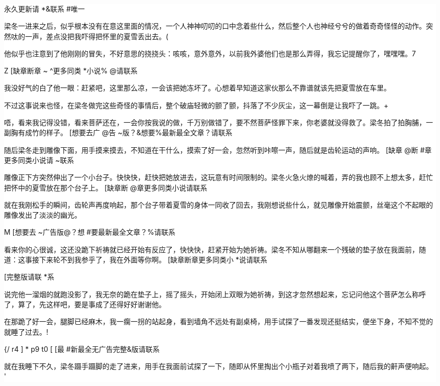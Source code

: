 

永久更新请 *&联系 #唯一



梁冬一进来之后，似乎根本没有在意这里面的情况，一个人神神叨叨的口中念着些什么，然后整个人也神经兮兮的做着奇奇怪怪的动作。突然呔的一声，差点没把我吓得把怀里的夏雪丢出去。(





他似乎也注意到了他刚刚的冒失，不好意思的挠挠头：咳咳，意外意外，以前我外婆他们也是那么弄得，我忘记提醒你了，嘿嘿嘿。7



Z [缺章断章 ~ ^更多同类 *小说% @请联系



我没好气的白了他一眼：赶紧吧，这里那么凉，一会该把她冻坏了。心想着早知道这家伙那么不靠谱就该先把夏雪放在车里。





不过这事说来也怪，在梁冬做完这些奇怪的事情后，整个破庙轻微的颤了颤，抖落了不少灰尘，这一幕倒是让我吓了一跳。+



唔，看来我记得没错，看来菩萨还在，一会你按我说的做，千万别做错了，要不然菩萨怪罪下来，你老婆就没得救了。梁冬拍了拍胸脯，一副胸有成竹的样子。 [想要去广 @告 ~版？&想要%最新最全文章？请联系





随后梁冬走到雕像下面，用手摸来摸去，不知道在干什么，摸索了好一会，忽然听到咔嚓一声，随后就是齿轮运动的声响。 [缺章 @断 #章更多同类小说请 ~联系





雕像正下方突然伸出了一个小台子。快快快，赶快把她放进去，这玩意有时间限制的。梁冬火急火燎的喊着，弄的我也顾不上想太多，赶忙把怀中的夏雪放在那个台子上。 [缺章断 @章更多同类小说请联系



就在我刚松手的瞬间，齿轮声再度响起，那个台子带着夏雪的身体一同收了回去，我刚想说些什么，就见雕像开始震颤，丝毫这个不起眼的雕像发出了淡淡的幽光。



M [想要去 ~广告版@？想 #要最新最全文章？%请联系



看来你的心很诚，这还没跪下祈祷就已经开始有反应了，快快快，赶紧开始为她祈祷。梁冬不知从哪翻来一个残破的垫子放在我面前，随道：这事接下来轮不到我参乎了，我在外面等你啊。 [缺章断章更多同类小 *说请联系



 [完整版请联 *系



说完他一溜烟的就跑没影了，我无奈的跪在垫子上，摇了摇头，开始闭上双眼为她祈祷，到这才忽然想起来，忘记问他这个菩萨怎么称呼了，算了，先这样吧，要是事成了还得好好谢谢他。



在那跪了好一会，腿脚已经麻木，我一瘸一拐的站起身，看到墙角不远处有副桌椅，用手试探了一番发现还挺结实，便坐下身，不知不觉的就睡了过去。!



{/ r4  ] * p9 t0  [ [最 #新最全无广告完整&版请联系



就在我睡下不久，梁冬蹑手蹑脚的走了进来，用手在我面前试探了一下，随即从怀里掏出个小瓶子对着我喷了两下，随后我的鼾声便响起。 '


